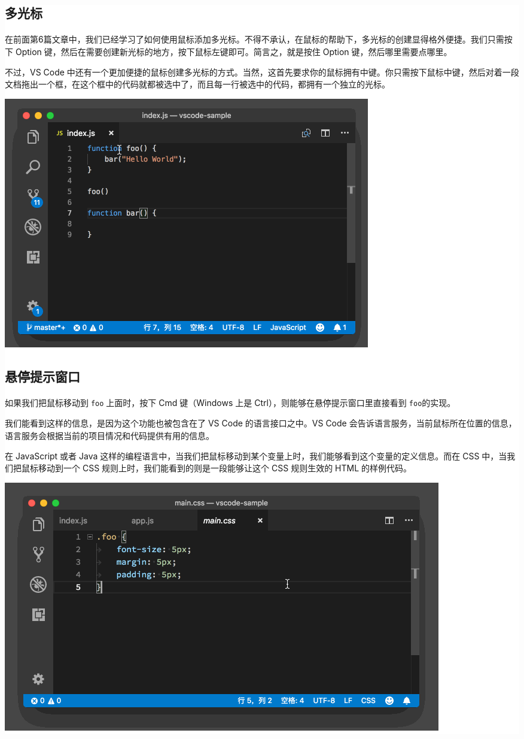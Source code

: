 ## 多光标

在前面第6篇文章中，我们已经学习了如何使用鼠标添加多光标。不得不承认，在鼠标的帮助下，多光标的创建显得格外便捷。我们只需按下 Option 键，然后在需要创建新光标的地方，按下鼠标左键即可。简言之，就是按住 Option 键，然后哪里需要点哪里。

不过，VS Code 中还有一个更加便捷的鼠标创建多光标的方式。当然，这首先要求你的鼠标拥有中键。你只需按下鼠标中键，然后对着一段文档拖出一个框，在这个框中的代码就都被选中了，而且每一行被选中的代码，都拥有一个独立的光标。

![img](asserts/vscode/a87e79da2bbfb3ff2d64fae76d01b415.gif)





## 悬停提示窗口

如果我们把鼠标移动到 `foo` 上面时，按下 Cmd 键（Windows 上是 Ctrl），则能够在悬停提示窗口里直接看到 `foo`的实现。

我们能看到这样的信息，是因为这个功能也被包含在了 VS Code 的语言接口之中。VS Code 会告诉语言服务，当前鼠标所在位置的信息，语言服务会根据当前的项目情况和代码提供有用的信息。

在 JavaScript 或者 Java 这样的编程语言中，当我们把鼠标移动到某个变量上时，我们能够看到这个变量的定义信息。而在 CSS 中，当我们把鼠标移动到一个 CSS 规则上时，我们能看到的则是一段能够让这个 CSS 规则生效的 HTML 的样例代码。

![img](asserts/vscode/cb79a4548a7452297abce4225effc9e8.gif)
